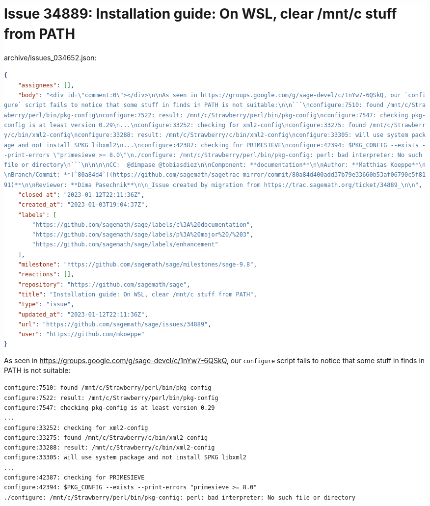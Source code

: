 # Issue 34889: Installation guide: On WSL, clear /mnt/c stuff from PATH

archive/issues_034652.json:
```json
{
    "assignees": [],
    "body": "<div id=\"comment:0\"></div>\n\nAs seen in https://groups.google.com/g/sage-devel/c/1nYw7-6QSkQ, our `configure` script fails to notice that some stuff in finds in PATH is not suitable:\n\n```\nconfigure:7510: found /mnt/c/Strawberry/perl/bin/pkg-config\nconfigure:7522: result: /mnt/c/Strawberry/perl/bin/pkg-config\nconfigure:7547: checking pkg-config is at least version 0.29\n...\nconfigure:33252: checking for xml2-config\nconfigure:33275: found /mnt/c/Strawberry/c/bin/xml2-config\nconfigure:33288: result: /mnt/c/Strawberry/c/bin/xml2-config\nconfigure:33305: will use system package and not install SPKG libxml2\n...\nconfigure:42387: checking for PRIMESIEVE\nconfigure:42394: $PKG_CONFIG --exists --print-errors \"primesieve >= 8.0\"\n./configure: /mnt/c/Strawberry/perl/bin/pkg-config: perl: bad interpreter: No such file or directory\n```\n\n\n\nCC:  @dimpase @tobiasdiez\n\nComponent: **documentation**\n\nAuthor: **Matthias Koeppe**\n\nBranch/Commit: **[`80a84d4`](https://github.com/sagemath/sagetrac-mirror/commit/80a84d400add37b79e33660b53af06790c5f8191)**\n\nReviewer: **Dima Pasechnik**\n\n_Issue created by migration from https://trac.sagemath.org/ticket/34889_\n\n",
    "closed_at": "2023-01-12T22:11:36Z",
    "created_at": "2023-01-03T19:04:37Z",
    "labels": [
        "https://github.com/sagemath/sage/labels/c%3A%20documentation",
        "https://github.com/sagemath/sage/labels/p%3A%20major%20/%203",
        "https://github.com/sagemath/sage/labels/enhancement"
    ],
    "milestone": "https://github.com/sagemath/sage/milestones/sage-9.8",
    "reactions": [],
    "repository": "https://github.com/sagemath/sage",
    "title": "Installation guide: On WSL, clear /mnt/c stuff from PATH",
    "type": "issue",
    "updated_at": "2023-01-12T22:11:36Z",
    "url": "https://github.com/sagemath/sage/issues/34889",
    "user": "https://github.com/mkoeppe"
}
```
<div id="comment:0"></div>

As seen in https://groups.google.com/g/sage-devel/c/1nYw7-6QSkQ, our `configure` script fails to notice that some stuff in finds in PATH is not suitable:

```
configure:7510: found /mnt/c/Strawberry/perl/bin/pkg-config
configure:7522: result: /mnt/c/Strawberry/perl/bin/pkg-config
configure:7547: checking pkg-config is at least version 0.29
...
configure:33252: checking for xml2-config
configure:33275: found /mnt/c/Strawberry/c/bin/xml2-config
configure:33288: result: /mnt/c/Strawberry/c/bin/xml2-config
configure:33305: will use system package and not install SPKG libxml2
...
configure:42387: checking for PRIMESIEVE
configure:42394: $PKG_CONFIG --exists --print-errors "primesieve >= 8.0"
./configure: /mnt/c/Strawberry/perl/bin/pkg-config: perl: bad interpreter: No such file or directory
```
